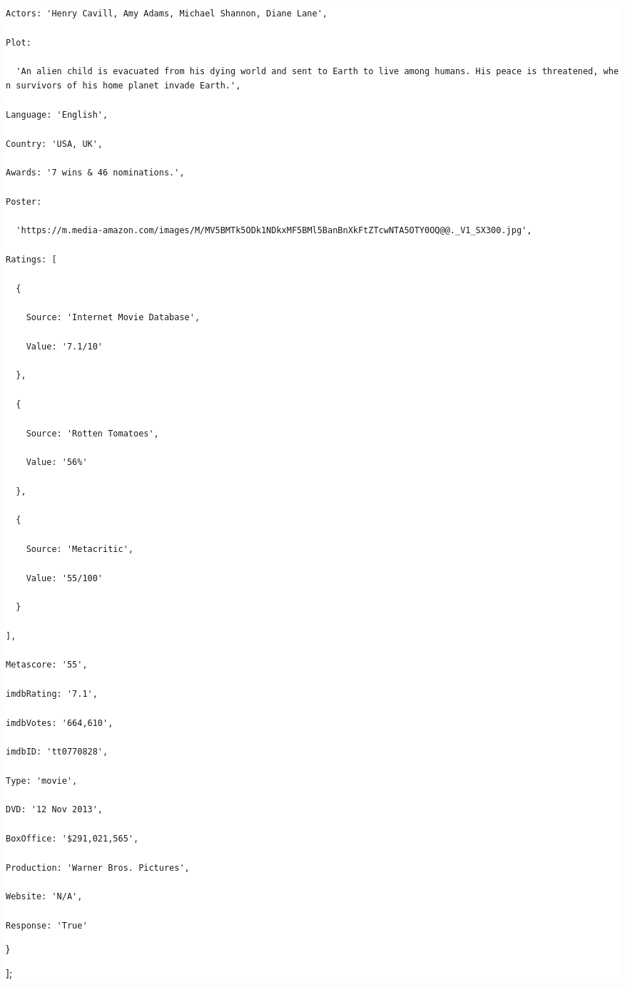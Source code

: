     Actors: 'Henry Cavill, Amy Adams, Michael Shannon, Diane Lane',
 
    Plot:
 
      'An alien child is evacuated from his dying world and sent to Earth to live among humans. His peace is threatened, when survivors of his home planet invade Earth.',
 
    Language: 'English',
 
    Country: 'USA, UK',
 
    Awards: '7 wins & 46 nominations.',
 
    Poster:
 
      'https://m.media-amazon.com/images/M/MV5BMTk5ODk1NDkxMF5BMl5BanBnXkFtZTcwNTA5OTY0OQ@@._V1_SX300.jpg',
 
    Ratings: [
 
      {
 
        Source: 'Internet Movie Database',
 
        Value: '7.1/10'
 
      },
 
      {
 
        Source: 'Rotten Tomatoes',
 
        Value: '56%'
 
      },
 
      {
 
        Source: 'Metacritic',
 
        Value: '55/100'
 
      }
 
    ],
 
    Metascore: '55',
 
    imdbRating: '7.1',
 
    imdbVotes: '664,610',
 
    imdbID: 'tt0770828',
 
    Type: 'movie',
 
    DVD: '12 Nov 2013',
 
    BoxOffice: '$291,021,565',
 
    Production: 'Warner Bros. Pictures',
 
    Website: 'N/A',
 
    Response: 'True'
 
  }
 
];
 
